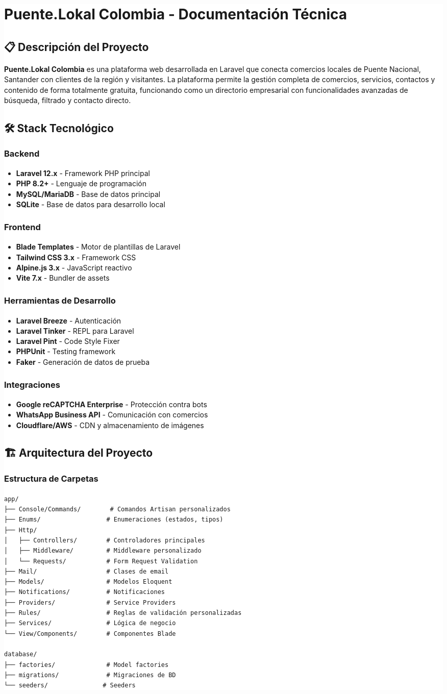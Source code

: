 # Puente.Lokal Colombia - Documentación Técnica

## 📋 Descripción del Proyecto

**Puente.Lokal Colombia** es una plataforma web desarrollada en Laravel que conecta comercios locales de Puente Nacional, Santander con clientes de la región y visitantes. La plataforma permite la gestión completa de comercios, servicios, contactos y contenido de forma totalmente gratuita, funcionando como un directorio empresarial con funcionalidades avanzadas de búsqueda, filtrado y contacto directo.

## 🛠️ Stack Tecnológico

### Backend
- **Laravel 12.x** - Framework PHP principal
- **PHP 8.2+** - Lenguaje de programación
- **MySQL/MariaDB** - Base de datos principal
- **SQLite** - Base de datos para desarrollo local

### Frontend
- **Blade Templates** - Motor de plantillas de Laravel
- **Tailwind CSS 3.x** - Framework CSS
- **Alpine.js 3.x** - JavaScript reactivo
- **Vite 7.x** - Bundler de assets

### Herramientas de Desarrollo
- **Laravel Breeze** - Autenticación
- **Laravel Tinker** - REPL para Laravel
- **Laravel Pint** - Code Style Fixer
- **PHPUnit** - Testing framework
- **Faker** - Generación de datos de prueba

### Integraciones
- **Google reCAPTCHA Enterprise** - Protección contra bots
- **WhatsApp Business API** - Comunicación con comercios
- **Cloudflare/AWS** - CDN y almacenamiento de imágenes

## 🏗️ Arquitectura del Proyecto

### Estructura de Carpetas

```
app/
├── Console/Commands/        # Comandos Artisan personalizados
├── Enums/                  # Enumeraciones (estados, tipos)
├── Http/
│   ├── Controllers/        # Controladores principales
│   ├── Middleware/         # Middleware personalizado
│   └── Requests/           # Form Request Validation
├── Mail/                   # Clases de email
├── Models/                 # Modelos Eloquent
├── Notifications/          # Notificaciones
├── Providers/              # Service Providers
├── Rules/                  # Reglas de validación personalizadas
├── Services/               # Lógica de negocio
└── View/Components/        # Componentes Blade

database/
├── factories/              # Model factories
├── migrations/             # Migraciones de BD
└── seeders/               # Seeders
```